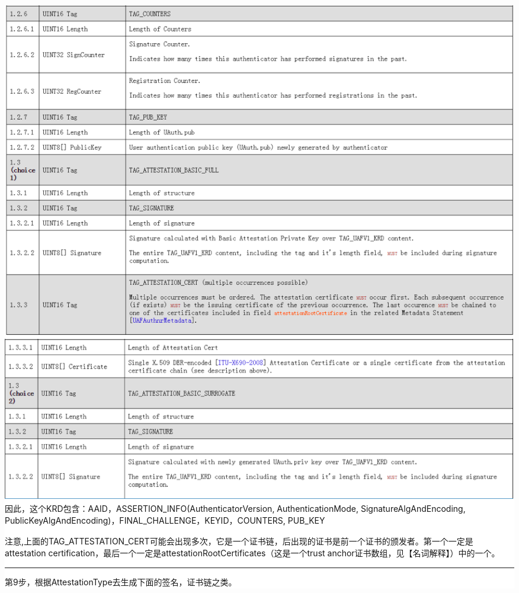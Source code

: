 ![Imgur](./Reg-Auth-resource/4.3.png)  
![Imgur](./Reg-Auth-resource/4.4.png)  
因此，这个KRD包含：AAID，ASSERTION_INFO(AuthenticatorVersion, AuthenticationMode, SignatureAlgAndEncoding, PublicKeyAlgAndEncoding)，FINAL_CHALLENGE，KEYID，COUNTERS, PUB_KEY

注意,上面的TAG_ATTESTATION_CERT可能会出现多次，它是一个证书链，后出现的证书是前一个证书的颁发者。第一个一定是attestation certification，最后一个一定是attestationRootCertificates（这是一个trust anchor证书数组，见【名词解释】）中的一个。

---
第9步，根据AttestationType去生成下面的签名，证书链之类。
